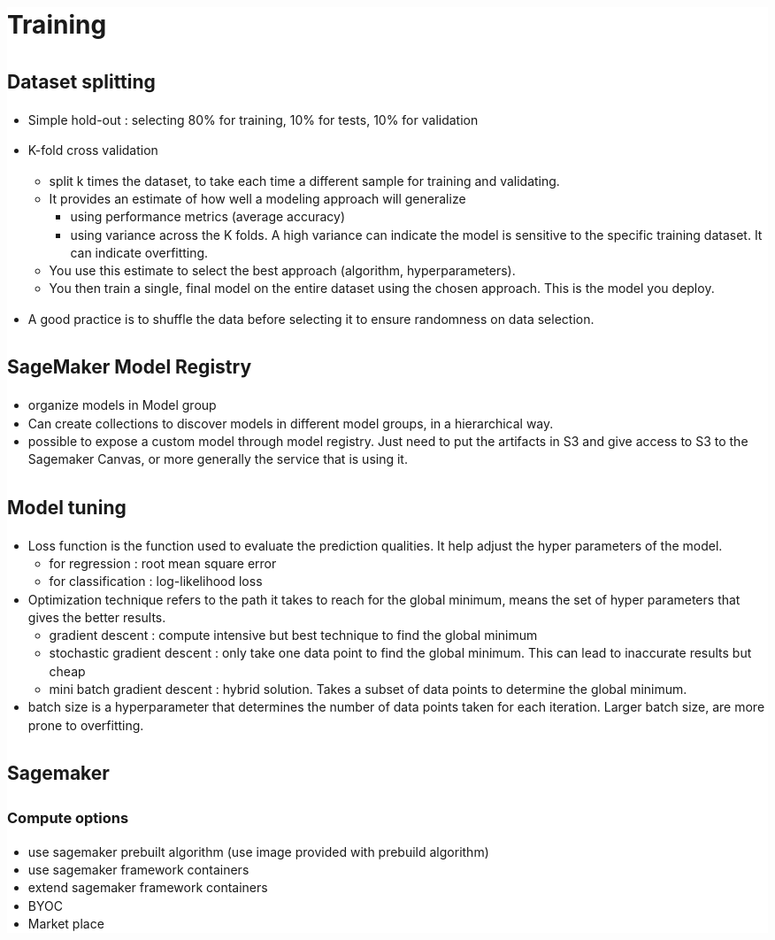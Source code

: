 
# Training

## Dataset splitting

* Simple hold-out : selecting 80% for training, 10% for tests, 10%  for validation
* K-fold cross validation
  * split k times the dataset, to take each time a different sample for training and validating.
  * It provides an estimate of how well a modeling approach will generalize
    * using performance metrics (average accuracy)
    * using variance across the K folds. A high variance can indicate the model is sensitive to the specific training dataset. It can indicate overfitting.
  * You use this estimate to select the best approach (algorithm, hyperparameters).
  * You then train a single, final model on the entire dataset using the chosen approach. This is the model you deploy.

* A good practice is to shuffle the data before selecting it to ensure randomness on data selection.

## SageMaker Model Registry

* organize models in Model group
* Can create collections to discover models in different model groups, in a hierarchical way.
* possible to expose a custom model through model registry. Just need to put the artifacts in S3 and give access to S3 to the Sagemaker Canvas, or more generally the service that is using it.

## Model tuning

* Loss function is the function used to evaluate the prediction qualities. It help adjust the hyper parameters of the model.
  * for regression : root mean square error
  * for classification : log-likelihood loss
* Optimization technique refers to the path it takes to reach for the global minimum, means the set of hyper parameters that gives the better results.
  * gradient descent : compute intensive but best technique to find the global minimum
  * stochastic gradient descent : only take one data point to find the global minimum. This can lead to inaccurate results but cheap
  * mini batch gradient descent : hybrid solution. Takes a subset of data points to determine the global minimum.
* batch size is a hyperparameter that determines the number of data points taken for each iteration. Larger batch size, are more prone to overfitting.

## Sagemaker

### Compute options

* use sagemaker prebuilt algorithm (use image provided with prebuild algorithm)
* use sagemaker framework containers
* extend sagemaker framework containers
* BYOC
* Market place
